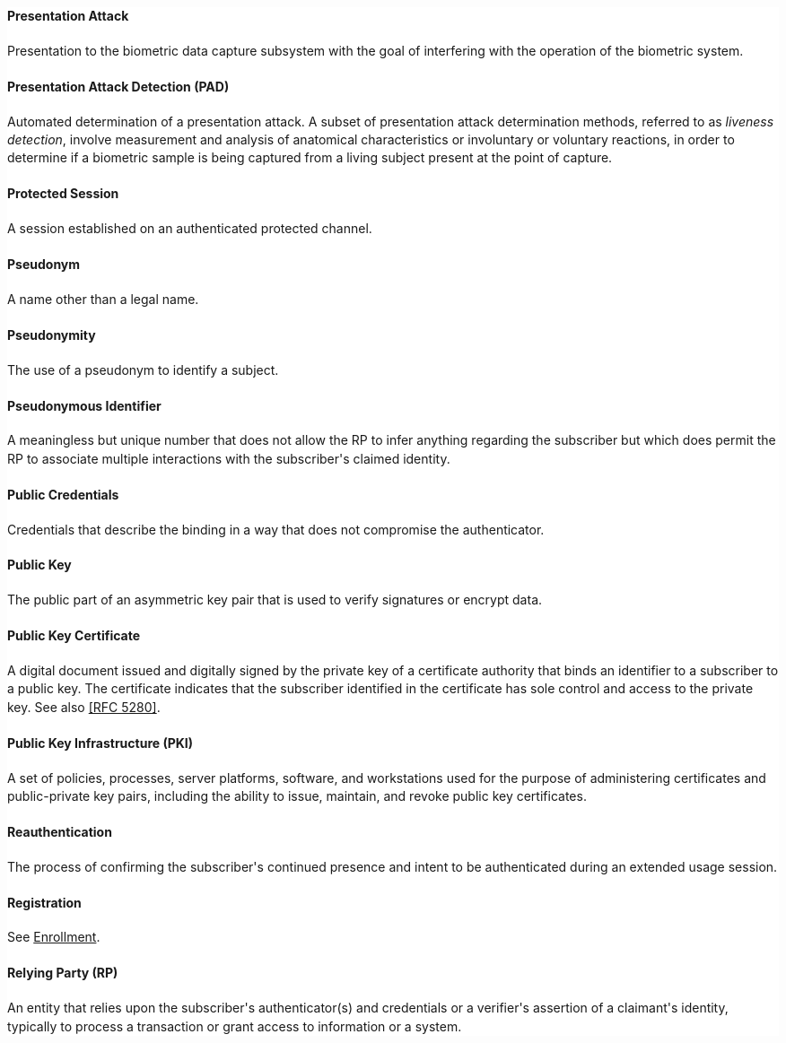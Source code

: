 #### Presentation Attack
Presentation to the biometric data capture subsystem with the goal of interfering with the operation of the biometric system.

#### Presentation Attack Detection (PAD)
Automated determination of a presentation attack. A subset of presentation attack determination methods, referred to as *liveness detection*, involve measurement and analysis of anatomical characteristics or involuntary or voluntary reactions, in order to determine if a biometric sample is being captured from a living subject present at the point of capture.

#### Protected Session
A session established on an authenticated protected channel.

#### Pseudonym
A name other than a legal name.

#### Pseudonymity
The use of a pseudonym to identify a subject.

#### Pseudonymous Identifier
A meaningless but unique number that does not allow the RP to infer anything regarding the subscriber but which does permit the RP to associate multiple interactions with the subscriber's claimed identity.

#### Public Credentials
Credentials that describe the binding in a way that does not compromise the authenticator.

#### Public Key
The public part of an asymmetric key pair that is used to verify signatures or encrypt data.

#### Public Key Certificate
A digital document issued and digitally signed by the private key of a certificate authority that binds an identifier to a subscriber to a public key. The certificate indicates that the subscriber identified in the certificate has sole control and access to the private key. See also [[RFC 5280]](sp800-63b.html#RFC5280).

#### Public Key Infrastructure (PKI)
A set of policies, processes, server platforms, software, and workstations used for the purpose of administering certificates and public-private key pairs, including the ability to issue, maintain, and revoke public key certificates.

#### Reauthentication
The process of confirming the subscriber's continued presence and intent to be authenticated during an extended usage session.

#### Registration
See [Enrollment](#enroll).

#### Relying Party (RP)
An entity that relies upon the subscriber's authenticator(s) and credentials or a verifier's assertion of a claimant's identity, typically to process a transaction or grant access to information or a system.
